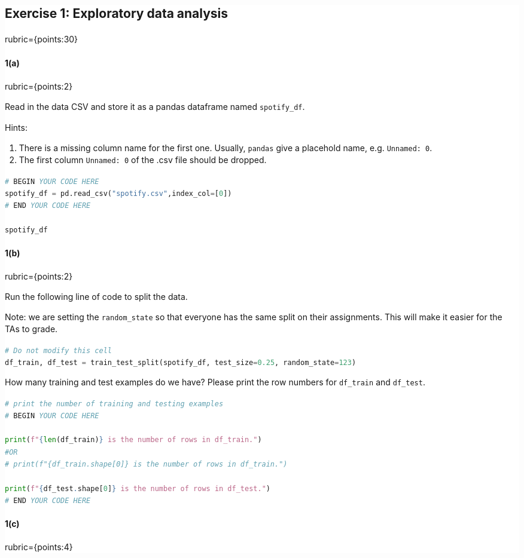 ## Exercise 1: Exploratory data analysis

rubric={points:30}



#### 1(a) 
rubric={points:2}

Read in the data CSV and store it as a pandas dataframe named `spotify_df`. 

Hints: 
1. There is a missing column name for the first one. Usually, `pandas` give a placehold name, e.g. `Unnamed: 0`.
2. The first column `Unnamed: 0` of the .csv file should be dropped.


```python colab={"base_uri": "https://localhost:8080/", "height": 731} deletable=false id="CRfKQk8Ob_gd" nbgrader={"cell_type": "code", "checksum": "8dc4b79dd1df63fe50e357d462d7b09c", "grade": true, "grade_id": "cell-6c7e53c3f36df9b8", "locked": false, "points": 2, "schema_version": 3, "solution": true, "task": false} outputId="eb74d1c8-4622-4ff3-ade0-4a10b1c34f7e"
# BEGIN YOUR CODE HERE
spotify_df = pd.read_csv("spotify.csv",index_col=[0])
# END YOUR CODE HERE

spotify_df
```


#### 1(b)
rubric={points:2}

Run the following line of code to split the data.

Note: we are setting the `random_state` so that everyone has the same split on their assignments. 
This will make it easier for the TAs to grade.


```python id="fH6pwobxb_ge"
# Do not modify this cell
df_train, df_test = train_test_split(spotify_df, test_size=0.25, random_state=123)
```

 How many training and test examples do we have?
 Please print the row numbers for `df_train` and `df_test`.

```python colab={"base_uri": "https://localhost:8080/"} deletable=false id="8TE-vOSlhPWI" nbgrader={"cell_type": "code", "checksum": "766ba3a443e43ff8e3ed74636e7770dc", "grade": true, "grade_id": "cell-e7c1dd98396a17e3", "locked": false, "points": 2, "schema_version": 3, "solution": true, "task": false} outputId="1613a42b-160d-4b82-dc44-caaa44ae82cd"
# print the number of training and testing examples
# BEGIN YOUR CODE HERE

print(f"{len(df_train)} is the number of rows in df_train.")
#OR
# print(f"{df_train.shape[0]} is the number of rows in df_train.")

print(f"{df_test.shape[0]} is the number of rows in df_test.")
# END YOUR CODE HERE
```


#### 1(c)
rubric={points:4}
